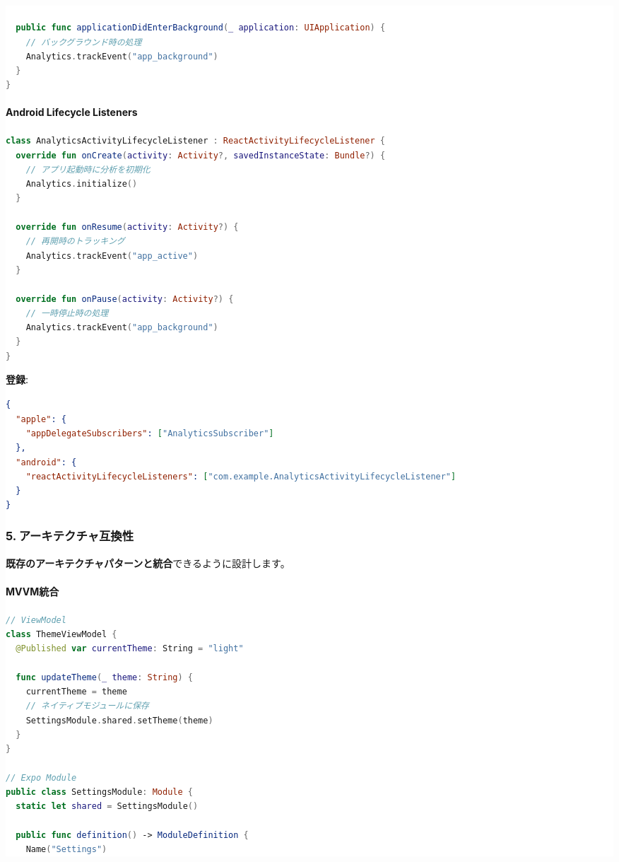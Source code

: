```swift

  public func applicationDidEnterBackground(_ application: UIApplication) {
    // バックグラウンド時の処理
    Analytics.trackEvent("app_background")
  }
}
```

#### Android Lifecycle Listeners

```kotlin
class AnalyticsActivityLifecycleListener : ReactActivityLifecycleListener {
  override fun onCreate(activity: Activity?, savedInstanceState: Bundle?) {
    // アプリ起動時に分析を初期化
    Analytics.initialize()
  }

  override fun onResume(activity: Activity?) {
    // 再開時のトラッキング
    Analytics.trackEvent("app_active")
  }

  override fun onPause(activity: Activity?) {
    // 一時停止時の処理
    Analytics.trackEvent("app_background")
  }
}
```

**登録**:
```json
{
  "apple": {
    "appDelegateSubscribers": ["AnalyticsSubscriber"]
  },
  "android": {
    "reactActivityLifecycleListeners": ["com.example.AnalyticsActivityLifecycleListener"]
  }
}
```

### 5. アーキテクチャ互換性

**既存のアーキテクチャパターンと統合**できるように設計します。

#### MVVM統合

```swift
// ViewModel
class ThemeViewModel {
  @Published var currentTheme: String = "light"

  func updateTheme(_ theme: String) {
    currentTheme = theme
    // ネイティブモジュールに保存
    SettingsModule.shared.setTheme(theme)
  }
}

// Expo Module
public class SettingsModule: Module {
  static let shared = SettingsModule()

  public func definition() -> ModuleDefinition {
    Name("Settings")

```